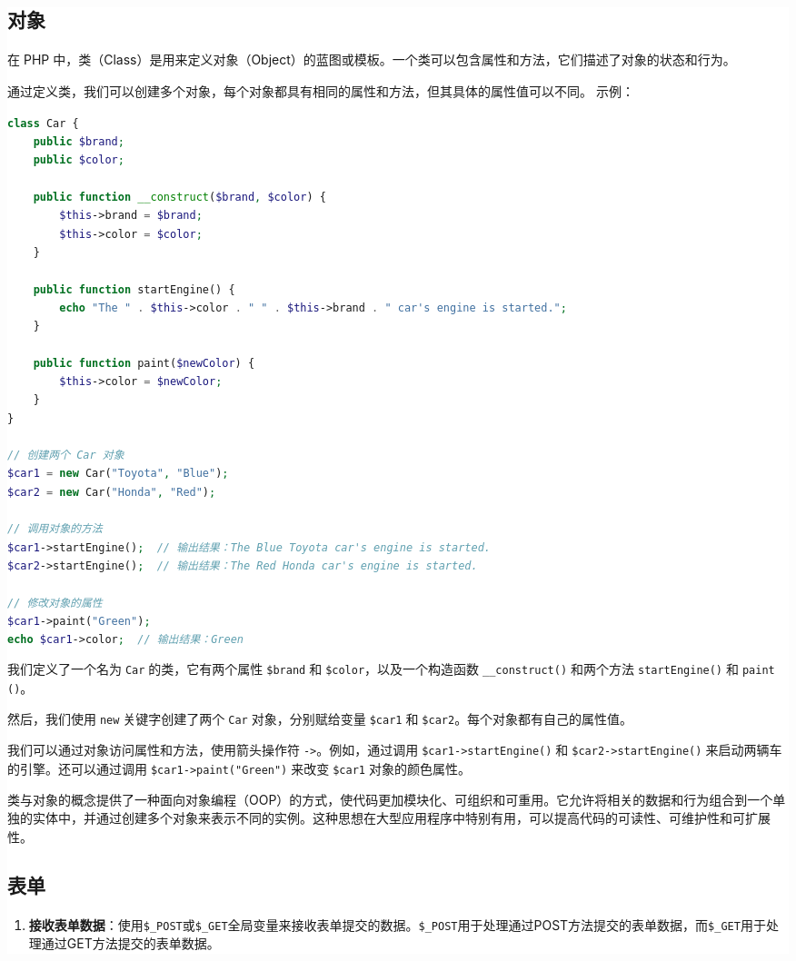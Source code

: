 ## 对象

在 PHP 中，类（Class）是用来定义对象（Object）的蓝图或模板。一个类可以包含属性和方法，它们描述了对象的状态和行为。

通过定义类，我们可以创建多个对象，每个对象都具有相同的属性和方法，但其具体的属性值可以不同。
示例：

```php
class Car {
    public $brand;
    public $color;

    public function __construct($brand, $color) {
        $this->brand = $brand;
        $this->color = $color;
    }

    public function startEngine() {
        echo "The " . $this->color . " " . $this->brand . " car's engine is started.";
    }

    public function paint($newColor) {
        $this->color = $newColor;
    }
}

// 创建两个 Car 对象
$car1 = new Car("Toyota", "Blue");
$car2 = new Car("Honda", "Red");

// 调用对象的方法
$car1->startEngine();  // 输出结果：The Blue Toyota car's engine is started.
$car2->startEngine();  // 输出结果：The Red Honda car's engine is started.

// 修改对象的属性
$car1->paint("Green");
echo $car1->color;  // 输出结果：Green
```

我们定义了一个名为 `Car` 的类，它有两个属性 `$brand` 和 `$color`，以及一个构造函数 `__construct()` 和两个方法 `startEngine()` 和 `paint()`。

然后，我们使用 `new` 关键字创建了两个 `Car` 对象，分别赋给变量 `$car1` 和 `$car2`。每个对象都有自己的属性值。

我们可以通过对象访问属性和方法，使用箭头操作符 `->`。例如，通过调用 `$car1->startEngine()` 和 `$car2->startEngine()` 来启动两辆车的引擎。还可以通过调用 `$car1->paint("Green")` 来改变 `$car1` 对象的颜色属性。

类与对象的概念提供了一种面向对象编程（OOP）的方式，使代码更加模块化、可组织和可重用。它允许将相关的数据和行为组合到一个单独的实体中，并通过创建多个对象来表示不同的实例。这种思想在大型应用程序中特别有用，可以提高代码的可读性、可维护性和可扩展性。

## 表单

1. **接收表单数据**：使用`$_POST`或`$_GET`全局变量来接收表单提交的数据。`$_POST`用于处理通过POST方法提交的表单数据，而`$_GET`用于处理通过GET方法提交的表单数据。
